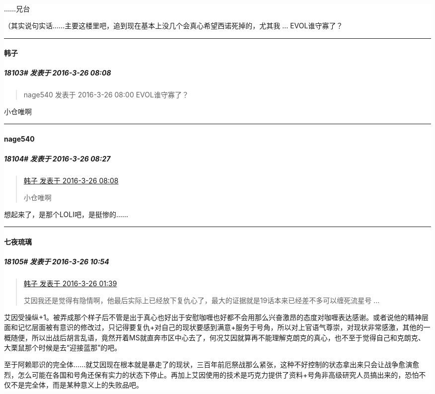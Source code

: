 ……兄台

（其实说句实话……主要这楼里吧，追到现在基本上没几个会真心希望西诺死掉的，尤其我 ...</blockquote>
EVOL谁守寡了？







-----

####  韩子  
##### 18103#       发表于 2016-3-26 08:08



<blockquote>nage540 发表于 2016-3-26 08:00
EVOL谁守寡了？</blockquote>
小仓唯啊







-----

####  nage540  
##### 18104#       发表于 2016-3-26 08:27



<blockquote><a href="httphttps://bbs.saraba1st.com/2b/forum.php?mod=redirect&amp;goto=findpost&amp;pid=31939413&amp;ptid=1148153" target="_blank">韩子 发表于 2016-3-26 08:08</a>

小仓唯啊</blockquote>
想起来了，是那个LOLI吧，是挺惨的......







-----

####  七夜琉璃  
##### 18105#       发表于 2016-3-26 10:54



<blockquote><a href="httphttps://bbs.saraba1st.com/2b/forum.php?mod=redirect&amp;goto=findpost&amp;pid=31938781&amp;ptid=1148153" target="_blank">韩子 发表于 2016-3-26 01:39</a>

艾因我还是觉得有隐情啊，他最后实际上已经放下复仇心了，最大的证据就是19话本来已经差不多可以缠死流星号 ...</blockquote>
艾因受操纵+1。被弄成那个样子后不管是出于真心也好出于安慰咖喱也好都不会用那么兴奋激昂的态度对咖喱表达感谢。或者说他的精神层面和记忆层面被有意识的修改过，只记得要复仇+对自己的现状要感到满意+服务于号角，所以对上官语气尊崇，对现状非常感激，其他的一概随便，所以出战后胡言乱语，竟然开着MS就直奔市区中心去了，何况艾因就算再不能理解克朗克的真心，也不至于觉得自己和克朗克、大栗鼠那个时候是去“迎接蓝那”的吧。


至于阿赖耶识的完全体……就艾因现在根本就是暴走了的现状，三百年前厄祭战那么紧张，这种不好控制的状态拿出来只会让战争愈演愈烈，怎么可能在各国和号角还保有实力的状态下停止。再加上艾因使用的技术是巧克力提供了资料+号角非高级研究人员搞出来的，恐怕不仅不是完全体，而是某种意义上的失败品吧。
